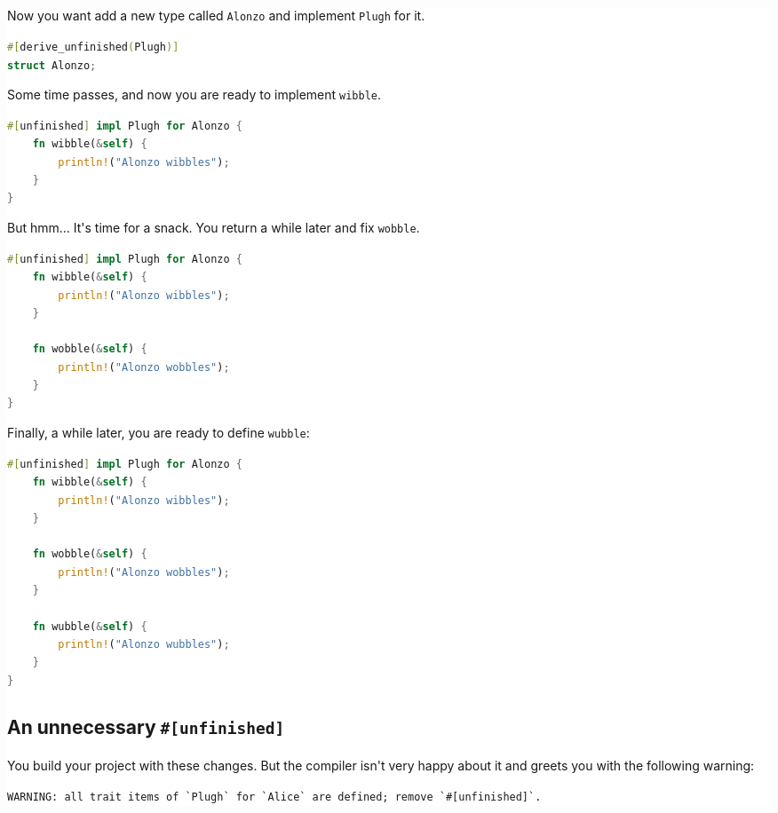 Now you want add a new type called `Alonzo` and implement `Plugh` for it.

```rust
#[derive_unfinished(Plugh)]
struct Alonzo;
```

Some time passes, and now you are ready to implement `wibble`.

```rust
#[unfinished] impl Plugh for Alonzo {
    fn wibble(&self) {
        println!("Alonzo wibbles");
    }
}
```

But hmm... It's time for a snack. You return a while later and fix `wobble`.

```rust
#[unfinished] impl Plugh for Alonzo {
    fn wibble(&self) {
        println!("Alonzo wibbles");
    }

    fn wobble(&self) {
        println!("Alonzo wobbles");
    }
}
```

Finally, a while later, you are ready to define `wubble`:

```rust
#[unfinished] impl Plugh for Alonzo {
    fn wibble(&self) {
        println!("Alonzo wibbles");
    }

    fn wobble(&self) {
        println!("Alonzo wobbles");
    }

    fn wubble(&self) {
        println!("Alonzo wubbles");
    }
}
```

## An unnecessary `#[unfinished]`

You build your project with these changes. But the compiler isn't very happy
about it and greets you with the following warning:

```
WARNING: all trait items of `Plugh` for `Alice` are defined; remove `#[unfinished]`.
```


[summary]: #summary
[`ConstDefault`]: https://github.com/Centril/rfcs/blob/rfc/const-default/text/0000-const-default.md
[`unimplemented`]: https://doc.rust-lang.org/nightly/std/macro.unimplemented.html
[motivation]: #motivation
[guide-level-explanation]: #guide-level-explanation
[`Send`]: https://doc.rust-lang.org/nightly/std/marker/trait.Send.html
[`Sized`]: https://doc.rust-lang.org/nightly/std/marker/trait.Sized.html
[`Sync`]: https://doc.rust-lang.org/nightly/std/marker/trait.Sync.html
[`Unsize`]: https://doc.rust-lang.org/nightly/std/marker/trait.Unsize.html
[dealing with generics]: #dealing-with-generics
[RFC 2089, Implied bounds]: https://github.com/rust-lang/rfcs/pull/2089
[RFC 2000, const_generics]: https://github.com/rust-lang/rfcs/blob/master/text/2000-const-generics.md
[reference-level-explanation]: #reference-level-explanation
[drawbacks]: #drawbacks
[alternatives]: #alternatives
[unresolved]: #unresolved-questions